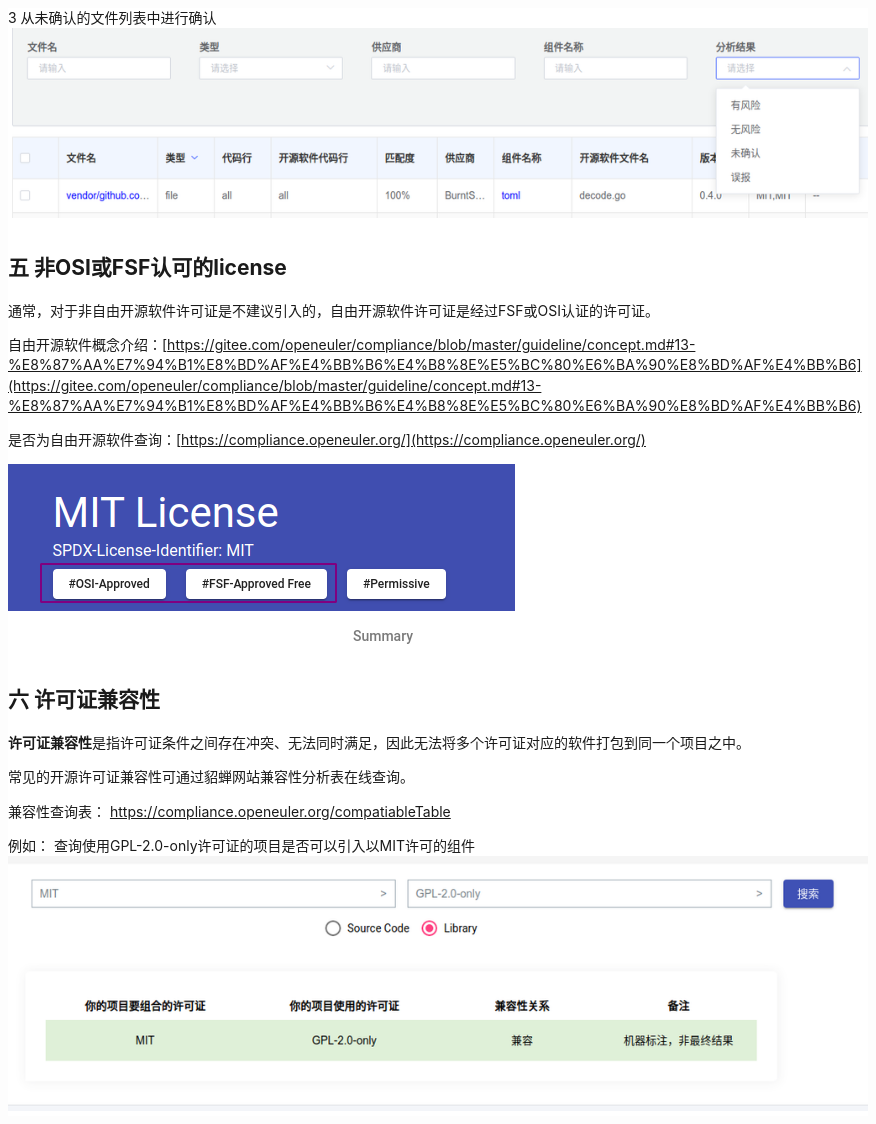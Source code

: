 3 从未确认的文件列表中进行确认
![identify result](./img/identify.png)

## 五 非OSI或FSF认可的license

通常，对于非自由开源软件许可证是不建议引入的，自由开源软件许可证是经过FSF或OSI认证的许可证。

自由开源软件概念介绍：[https://gitee.com/openeuler/compliance/blob/master/guideline/concept.md#13-%E8%87%AA%E7%94%B1%E8%BD%AF%E4%BB%B6%E4%B8%8E%E5%BC%80%E6%BA%90%E8%BD%AF%E4%BB%B6](https://gitee.com/openeuler/compliance/blob/master/guideline/concept.md#13-%E8%87%AA%E7%94%B1%E8%BD%AF%E4%BB%B6%E4%B8%8E%E5%BC%80%E6%BA%90%E8%BD%AF%E4%BB%B6)

是否为自由开源软件查询：[https://compliance.openeuler.org/](https://compliance.openeuler.org/)

![图片](./img/diaochan.png)



## 六 许可证兼容性

**许可证兼容性**是指许可证条件之间存在冲突、无法同时满足，因此无法将多个许可证对应的软件打包到同一个项目之中。

常见的开源许可证兼容性可通过貂蝉网站兼容性分析表在线查询。

兼容性查询表： https://compliance.openeuler.org/compatiableTable

例如： 查询使用GPL-2.0-only许可证的项目是否可以引入以MIT许可的组件
![兼容性表格](./img/compatiable-table.png)
